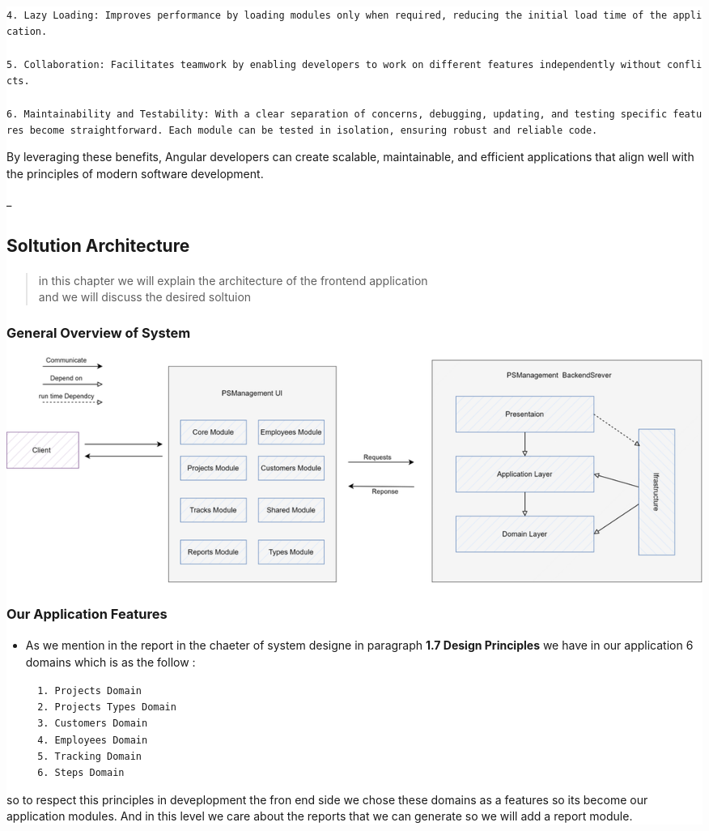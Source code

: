     4. Lazy Loading: Improves performance by loading modules only when required, reducing the initial load time of the application.

    5. Collaboration: Facilitates teamwork by enabling developers to work on different features independently without conflicts.

    6. Maintainability and Testability: With a clear separation of concerns, debugging, updating, and testing specific features become straightforward. Each module can be tested in isolation, ensuring robust and reliable code.

By leveraging these benefits, Angular developers can create scalable, maintainable, and efficient applications that align well with the principles of modern software development.



_
## Soltution Architecture
> in this chapter we will explain the architecture of the frontend application \
and we will discuss the desired soltuion

### **General Overview of System**


![alt text](assets/General.drawio.svg)

### **Our Application Features**
* As we mention in the report in the chaeter of system designe in paragraph **1.7 Design Principles** we have in our application 6 domains which is as the follow : 

        1. Projects Domain
        2. Projects Types Domain
        3. Customers Domain
        4. Employees Domain
        5. Tracking Domain 
        6. Steps Domain 

so to respect this principles in deveplopment the fron end side we chose these domains as a features so its become our application modules. And in this level we care about the reports that we can generate so we will add a report module.
